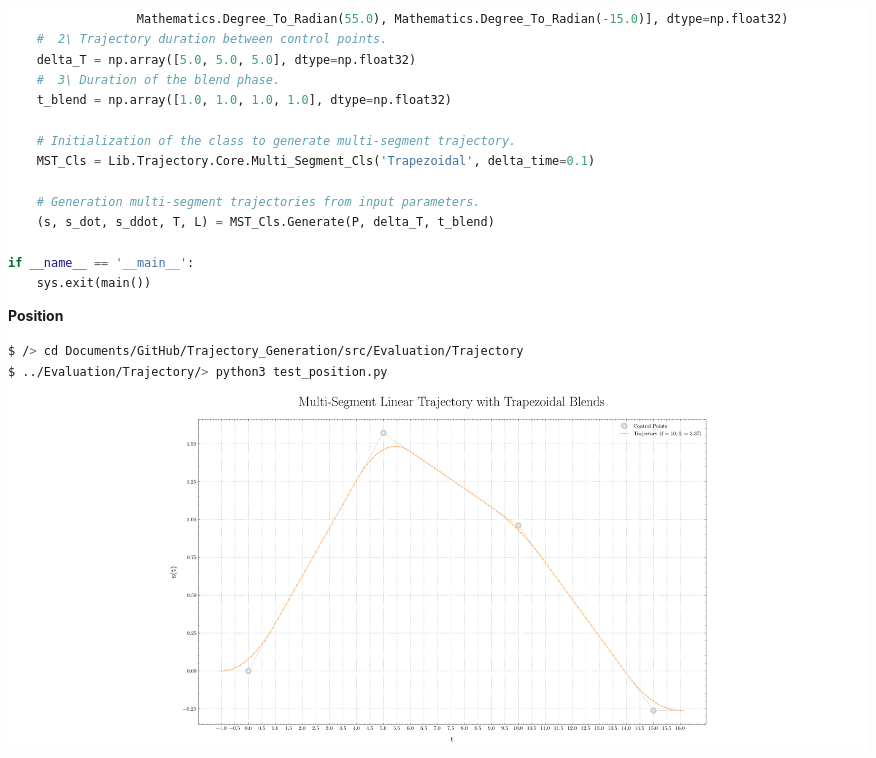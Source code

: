 ```py 
                  Mathematics.Degree_To_Radian(55.0), Mathematics.Degree_To_Radian(-15.0)], dtype=np.float32)
    #  2\ Trajectory duration between control points.
    delta_T = np.array([5.0, 5.0, 5.0], dtype=np.float32)
    #  3\ Duration of the blend phase.
    t_blend = np.array([1.0, 1.0, 1.0, 1.0], dtype=np.float32)

    # Initialization of the class to generate multi-segment trajectory.
    MST_Cls = Lib.Trajectory.Core.Multi_Segment_Cls('Trapezoidal', delta_time=0.1)

    # Generation multi-segment trajectories from input parameters.
    (s, s_dot, s_ddot, T, L) = MST_Cls.Generate(P, delta_T, t_blend)

if __name__ == '__main__':
    sys.exit(main())
```

**Position**

```bash
$ /> cd Documents/GitHub/Trajectory_Generation/src/Evaluation/Trajectory
$ ../Evaluation/Trajectory/> python3 test_position.py
```

<p align="center">
    <img src=https://github.com/rparak/Trajectory_Generation/blob/main/images/Trajectory/position_Trapezoidal.png width="600" height="350">
</p>
